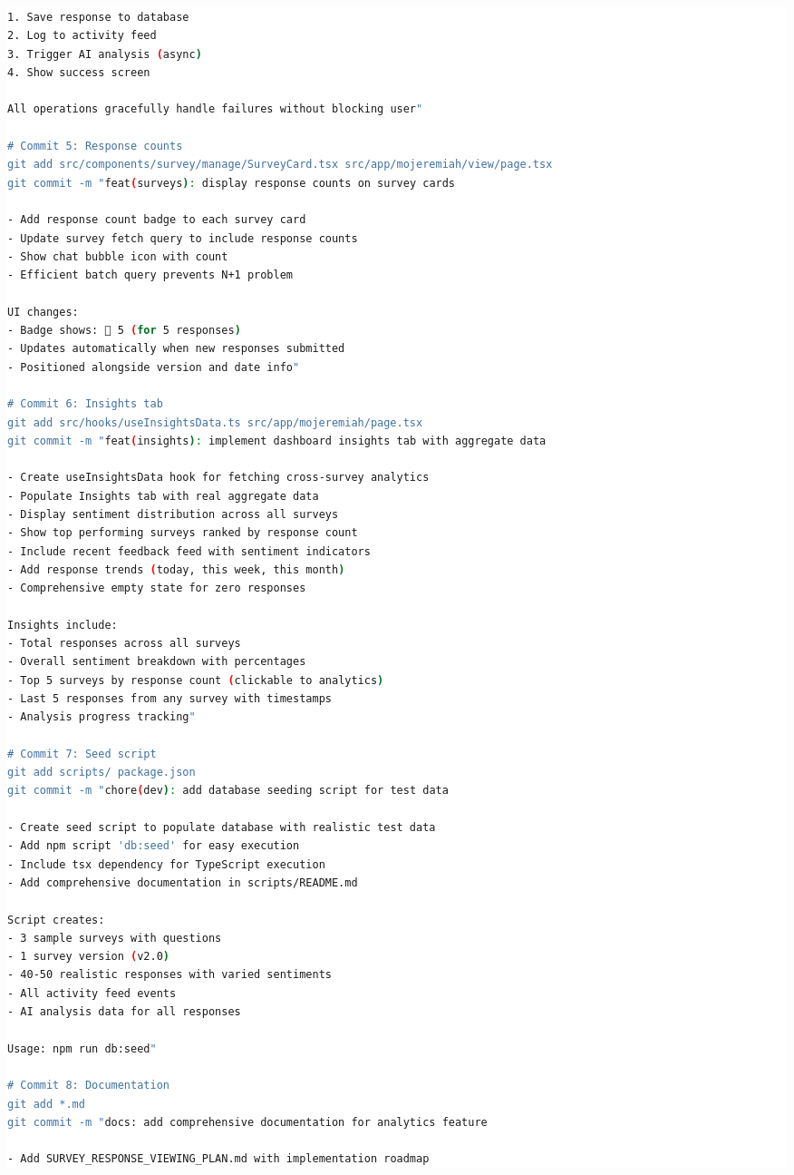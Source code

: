 ```bash
1. Save response to database
2. Log to activity feed
3. Trigger AI analysis (async)
4. Show success screen

All operations gracefully handle failures without blocking user"

# Commit 5: Response counts
git add src/components/survey/manage/SurveyCard.tsx src/app/mojeremiah/view/page.tsx
git commit -m "feat(surveys): display response counts on survey cards

- Add response count badge to each survey card
- Update survey fetch query to include response counts
- Show chat bubble icon with count
- Efficient batch query prevents N+1 problem

UI changes:
- Badge shows: 💬 5 (for 5 responses)
- Updates automatically when new responses submitted
- Positioned alongside version and date info"

# Commit 6: Insights tab
git add src/hooks/useInsightsData.ts src/app/mojeremiah/page.tsx
git commit -m "feat(insights): implement dashboard insights tab with aggregate data

- Create useInsightsData hook for fetching cross-survey analytics
- Populate Insights tab with real aggregate data
- Display sentiment distribution across all surveys
- Show top performing surveys ranked by response count
- Include recent feedback feed with sentiment indicators
- Add response trends (today, this week, this month)
- Comprehensive empty state for zero responses

Insights include:
- Total responses across all surveys
- Overall sentiment breakdown with percentages
- Top 5 surveys by response count (clickable to analytics)
- Last 5 responses from any survey with timestamps
- Analysis progress tracking"

# Commit 7: Seed script
git add scripts/ package.json
git commit -m "chore(dev): add database seeding script for test data

- Create seed script to populate database with realistic test data
- Add npm script 'db:seed' for easy execution
- Include tsx dependency for TypeScript execution
- Add comprehensive documentation in scripts/README.md

Script creates:
- 3 sample surveys with questions
- 1 survey version (v2.0)
- 40-50 realistic responses with varied sentiments
- All activity feed events
- AI analysis data for all responses

Usage: npm run db:seed"

# Commit 8: Documentation
git add *.md
git commit -m "docs: add comprehensive documentation for analytics feature

- Add SURVEY_RESPONSE_VIEWING_PLAN.md with implementation roadmap
```